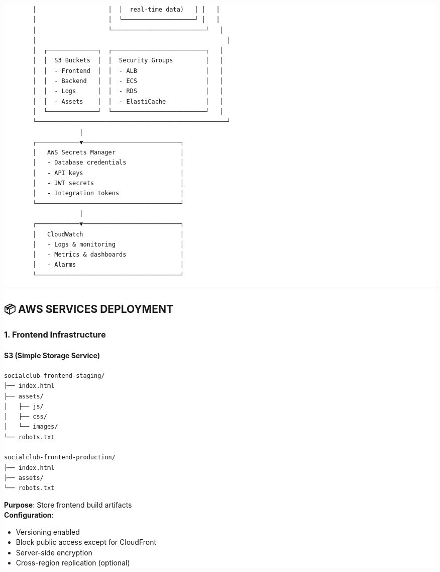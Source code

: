 ```
        │                    │  │  real-time data)   │ │   │
        │                    │  └────────────────────┘ │   │
        │                    └──────────────────────────┘   │
        │                                                     │
        │  ┌──────────────┐  ┌──────────────────────────┐   │
        │  │  S3 Buckets  │  │  Security Groups         │   │
        │  │  - Frontend  │  │  - ALB                   │   │
        │  │  - Backend   │  │  - ECS                   │   │
        │  │  - Logs      │  │  - RDS                   │   │
        │  │  - Assets    │  │  - ElastiCache           │   │
        │  └──────────────┘  └──────────────────────────┘   │
        └─────────────────────────────────────────────────────┘
                     │
        ┌────────────▼───────────────────────────┐
        │   AWS Secrets Manager                  │
        │   - Database credentials               │
        │   - API keys                           │
        │   - JWT secrets                        │
        │   - Integration tokens                 │
        └────────────────────────────────────────┘
                     │
        ┌────────────▼───────────────────────────┐
        │   CloudWatch                           │
        │   - Logs & monitoring                  │
        │   - Metrics & dashboards               │
        │   - Alarms                             │
        └────────────────────────────────────────┘
```

---

## 📦 AWS SERVICES DEPLOYMENT

### 1. **Frontend Infrastructure**

#### S3 (Simple Storage Service)
```
socialclub-frontend-staging/
├── index.html
├── assets/
│   ├── js/
│   ├── css/
│   └── images/
└── robots.txt

socialclub-frontend-production/
├── index.html
├── assets/
└── robots.txt
```
**Purpose**: Store frontend build artifacts  
**Configuration**:
- Versioning enabled
- Block public access except for CloudFront
- Server-side encryption
- Cross-region replication (optional)
